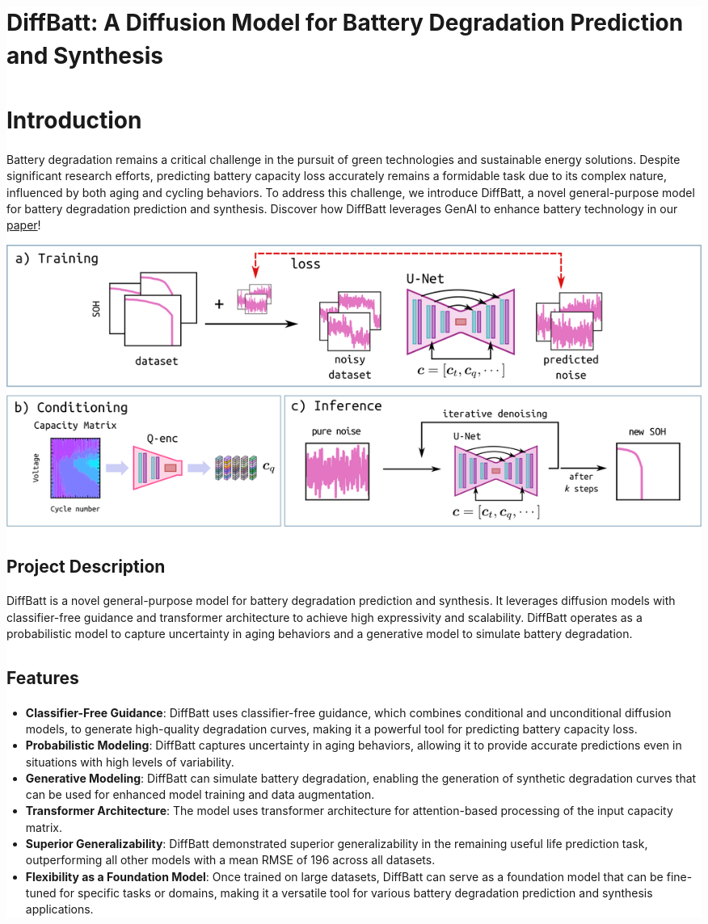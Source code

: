 
# DiffBatt: A Diffusion Model for Battery Degradation Prediction and Synthesis

**Introduction**
================

Battery degradation remains a critical challenge in the pursuit of green technologies and sustainable energy solutions. Despite significant research efforts, predicting battery capacity loss accurately remains a formidable task due to its complex nature, influenced by both aging and cycling behaviors. To address this challenge, we introduce DiffBatt, a novel general-purpose model for battery degradation prediction and synthesis. Discover how DiffBatt leverages GenAI to enhance battery technology in our [paper](https://arxiv.org/abs/2410.23893)!


![](./diffbatt.png)

**Project Description**
------------------------

DiffBatt is a novel general-purpose model for battery degradation prediction and synthesis. It leverages diffusion models with classifier-free guidance and transformer architecture to achieve high expressivity and scalability. DiffBatt operates as a probabilistic model to capture uncertainty in aging behaviors and a generative model to simulate battery degradation.

**Features**
------------
*   **Classifier-Free Guidance**: DiffBatt uses classifier-free guidance, which combines conditional and unconditional diffusion models, to generate high-quality degradation curves, making it a powerful tool for predicting battery capacity loss.
*   **Probabilistic Modeling**: DiffBatt captures uncertainty in aging behaviors, allowing it to provide accurate predictions even in situations with high levels of variability.
*   **Generative Modeling**: DiffBatt can simulate battery degradation, enabling the generation of synthetic degradation curves that can be used for enhanced model training and data augmentation.
*   **Transformer Architecture**: The model uses transformer architecture for attention-based processing of the input capacity matrix.
*   **Superior Generalizability**: DiffBatt demonstrated superior generalizability in the remaining useful life prediction task, outperforming all other models with a mean RMSE of 196 across all datasets.
*   **Flexibility as a Foundation Model**: Once trained on large datasets, DiffBatt can serve as a foundation model that can be fine-tuned for specific tasks or domains, making it a versatile tool for various battery degradation prediction and synthesis applications.

